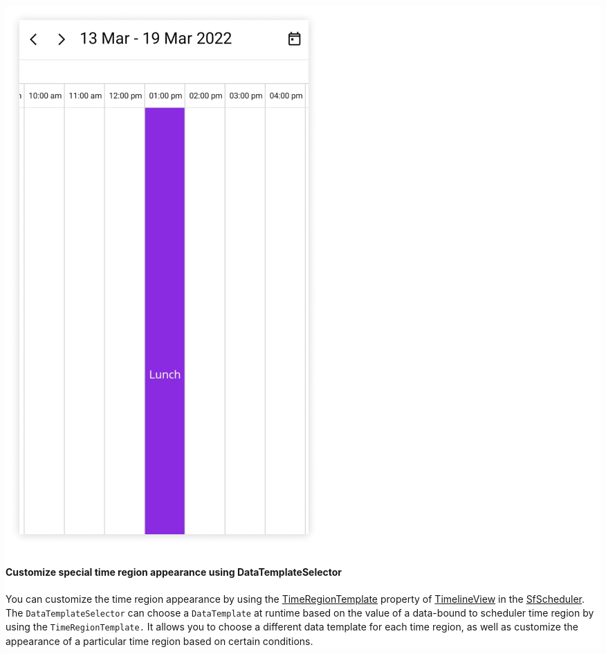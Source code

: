 ![time-region-appearence-template-customization-in-timeslots-views-in-maui-scheduler](images/timeline-views/time-region-appearence-template-customization-in-timeslots-views-in-maui-scheduler.png)

#### Customize special time region appearance using DataTemplateSelector

You can customize the time region appearance by using the [TimeRegionTemplate](https://help.syncfusion.com/cr/maui/Syncfusion.Maui.Scheduler.SchedulerTimeSlotView.html#Syncfusion_Maui_Scheduler_SchedulerTimeSlotView_TimeRegionTemplate) property of [TimelineView](https://help.syncfusion.com/cr/maui/Syncfusion.Maui.Scheduler.SchedulerTimelineView.html) in the [SfScheduler](https://help.syncfusion.com/cr/maui/Syncfusion.Maui.Scheduler.SfScheduler.html). The `DataTemplateSelector` can choose a `DataTemplate` at runtime based on the value of a data-bound to scheduler time region by using the `TimeRegionTemplate.` It allows you to choose a different data template for each time region, as well as customize the appearance of a particular time region based on certain conditions.
